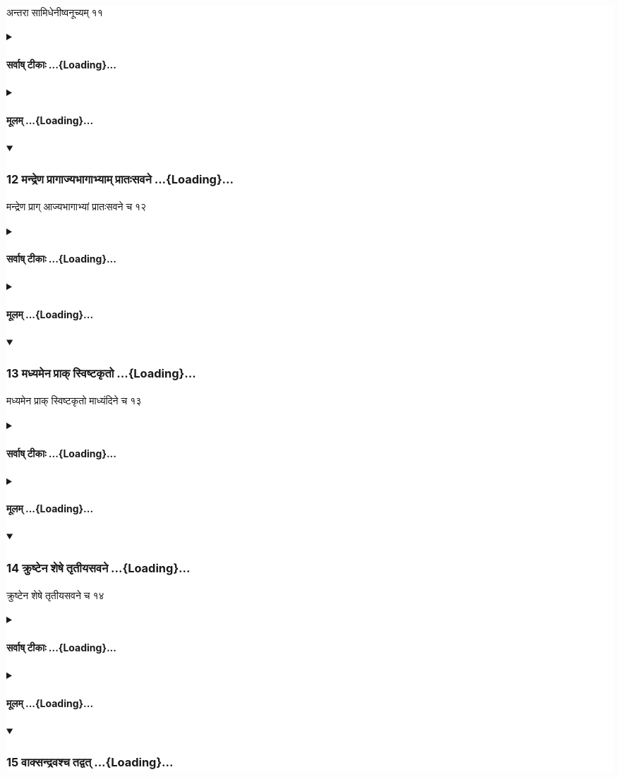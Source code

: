 अन्तरा सामिधेनीष्वनूच्यम् ११ 

</details>
</div>
<div class="js_include collapsed" newlevelforh1="4" title="सर्वाष् टीकाः" unfilled url="/vedAH_yajuH/taittirIyam/sUtram/ApastambaH/shrautam/sarvASh_TIkAH/24/01/11_antarA_sAmidhenIShvanUchyam.md">
<details><summary><h4>सर्वाष् टीकाः ...{Loading}...</h4></summary></details>
</div>
<div class="js_include collapsed" newlevelforh1="4" title="मूलम्" unfilled url="/vedAH_yajuH/taittirIyam/sUtram/ApastambaH/shrautam/mUlam/24/01/11_antarA_sAmidhenIShvanUchyam.md">
<details><summary><h4>मूलम् ...{Loading}...</h4></summary></details>
</div>
<div class="js_include" includetitle="true" newlevelforh1="3" unfilled url="/vedAH_yajuH/taittirIyam/sUtram/ApastambaH/shrautam/vishvAsa-prastutiH/24/01/12_mandreNa_prAgAjyabhAgAbhyAm_prAtaHsavane.md">
<details open><summary><h3>12 मन्द्रेण प्रागाज्यभागाभ्याम् प्रातःसवने ...{Loading}...</h3></summary>

मन्द्रेण प्राग् आज्यभागाभ्यां प्रातःसवने च १२ 

</details>
</div>
<div class="js_include collapsed" newlevelforh1="4" title="सर्वाष् टीकाः" unfilled url="/vedAH_yajuH/taittirIyam/sUtram/ApastambaH/shrautam/sarvASh_TIkAH/24/01/12_mandreNa_prAgAjyabhAgAbhyAm_prAtaHsavane.md">
<details><summary><h4>सर्वाष् टीकाः ...{Loading}...</h4></summary></details>
</div>
<div class="js_include collapsed" newlevelforh1="4" title="मूलम्" unfilled url="/vedAH_yajuH/taittirIyam/sUtram/ApastambaH/shrautam/mUlam/24/01/12_mandreNa_prAgAjyabhAgAbhyAm_prAtaHsavane.md">
<details><summary><h4>मूलम् ...{Loading}...</h4></summary></details>
</div>
<div class="js_include" includetitle="true" newlevelforh1="3" unfilled url="/vedAH_yajuH/taittirIyam/sUtram/ApastambaH/shrautam/vishvAsa-prastutiH/24/01/13_madhyamena_prAk_sviShTakRto.md">
<details open><summary><h3>13 मध्यमेन प्राक् स्विष्टकृतो ...{Loading}...</h3></summary>

मध्यमेन प्राक् स्विष्टकृतो माध्यंदिने च १३ 

</details>
</div>
<div class="js_include collapsed" newlevelforh1="4" title="सर्वाष् टीकाः" unfilled url="/vedAH_yajuH/taittirIyam/sUtram/ApastambaH/shrautam/sarvASh_TIkAH/24/01/13_madhyamena_prAk_sviShTakRto.md">
<details><summary><h4>सर्वाष् टीकाः ...{Loading}...</h4></summary></details>
</div>
<div class="js_include collapsed" newlevelforh1="4" title="मूलम्" unfilled url="/vedAH_yajuH/taittirIyam/sUtram/ApastambaH/shrautam/mUlam/24/01/13_madhyamena_prAk_sviShTakRto.md">
<details><summary><h4>मूलम् ...{Loading}...</h4></summary></details>
</div>
<div class="js_include" includetitle="true" newlevelforh1="3" unfilled url="/vedAH_yajuH/taittirIyam/sUtram/ApastambaH/shrautam/vishvAsa-prastutiH/24/01/14_kruShTena_sheShe_tRtIyasavane.md">
<details open><summary><h3>14 क्रुष्टेन शेषे तृतीयसवने ...{Loading}...</h3></summary>

क्रुष्टेन शेषे तृतीयसवने च १४ 

</details>
</div>
<div class="js_include collapsed" newlevelforh1="4" title="सर्वाष् टीकाः" unfilled url="/vedAH_yajuH/taittirIyam/sUtram/ApastambaH/shrautam/sarvASh_TIkAH/24/01/14_kruShTena_sheShe_tRtIyasavane.md">
<details><summary><h4>सर्वाष् टीकाः ...{Loading}...</h4></summary></details>
</div>
<div class="js_include collapsed" newlevelforh1="4" title="मूलम्" unfilled url="/vedAH_yajuH/taittirIyam/sUtram/ApastambaH/shrautam/mUlam/24/01/14_kruShTena_sheShe_tRtIyasavane.md">
<details><summary><h4>मूलम् ...{Loading}...</h4></summary></details>
</div>
<div class="js_include" includetitle="true" newlevelforh1="3" unfilled url="/vedAH_yajuH/taittirIyam/sUtram/ApastambaH/shrautam/vishvAsa-prastutiH/24/01/15_vAksandravashcha_tadvat.md">
<details open><summary><h3>15 वाक्सन्द्रवश्च तद्वत् ...{Loading}...</h3></summary>
